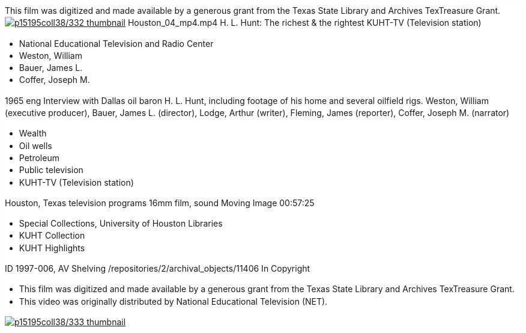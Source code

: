 <td style="background-color: #e6e6e6"></td>
<td>This film was digitized and made available by a generous grant from the Texas State Library and Archives TexTreasure Grant.</td>
</tr>
<tr>
<td><a href="http://digital.lib.uh.edu/collection/p15195coll38/item/332"><img src="http://digital.lib.uh.edu/contentdm/image/thumbnail/p15195coll38/332" alt="p15195coll38/332 thumbnail" /></a></td>
<td>Houston_04_mp4.mp4</td>
<td>H. L. Hunt: The richest & the rightest</td>
<td style="background-color: #e6e6e6"></td>
<td style="background-color: #e6e6e6"></td>
<td>KUHT-TV (Television station)</td>
<td>
<ul>
<li>National Educational Television and Radio Center</li>
<li>Weston, William</li>
<li>Bauer, James L.</li>
<li>Coffer, Joseph M.</li>
</ul>
</td>
<td style="background-color: #e6e6e6"></td>
<td>1965</td>
<td>eng</td>
<td>Interview with Dallas oil baron H. L. Hunt, including footage of his home and several oilfield rigs. Weston, William (executive producer), Bauer, James L. (director), Lodge, Arthur (writer), Fleming, James (reporter), Coffer, Joseph M. (narrator)</td>
<td>
<ul>
<li>Wealth</li>
<li>Oil wells</li>
<li>Petroleum</li>
<li>Public television</li>
<li>KUHT-TV (Television station)</li>
</ul>
</td>
<td>Houston, Texas</td>
<td style="background-color: #e6e6e6"></td>
<td>television programs</td>
<td>16mm film, sound</td>
<td>Moving Image</td>
<td>00:57:25</td>
<td>
<ul>
<li>Special Collections, University of Houston Libraries</li>
<li>KUHT Collection</li>
<li>KUHT Highlights</li>
</ul>
</td>
<td>ID 1997-006, AV Shelving</td>
<td>/repositories/2/archival_objects/11406</td>
<td style="background-color: #e6e6e6"></td>
<td>In Copyright</td>
<td style="background-color: #e6e6e6"></td>
<td>
<ul>
<li>This film was digitized and made available by a generous grant from the Texas State Library and Archives TexTreasure Grant.</li>
<li>This video was originally distributed by National Educational Television (NET).</li>
</ul>
</td>
</tr>
<tr>
<td><a href="http://digital.lib.uh.edu/collection/p15195coll38/item/333"><img src="http://digital.lib.uh.edu/contentdm/image/thumbnail/p15195coll38/333" alt="p15195coll38/333 thumbnail" /></a></td>